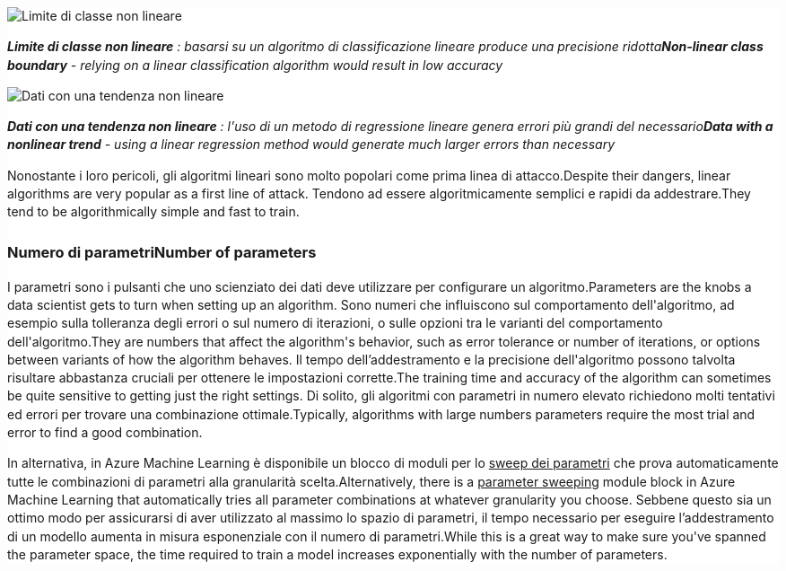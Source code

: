 ![Limite di classe non lineare][1]

<span data-ttu-id="e4ff7-183">***Limite di classe non lineare*** *: basarsi su un algoritmo di classificazione lineare produce una precisione ridotta*</span><span class="sxs-lookup"><span data-stu-id="e4ff7-183">***Non-linear class boundary*** *- relying on a linear classification algorithm would result in low accuracy*</span></span>

![Dati con una tendenza non lineare][2]

<span data-ttu-id="e4ff7-185">***Dati con una tendenza non lineare*** *: l'uso di un metodo di regressione lineare genera errori più grandi del necessario*</span><span class="sxs-lookup"><span data-stu-id="e4ff7-185">***Data with a nonlinear trend*** *- using a linear regression method would generate much larger errors than necessary*</span></span>

<span data-ttu-id="e4ff7-186">Nonostante i loro pericoli, gli algoritmi lineari sono molto popolari come prima linea di attacco.</span><span class="sxs-lookup"><span data-stu-id="e4ff7-186">Despite their dangers, linear algorithms are very popular as a first line of attack.</span></span> <span data-ttu-id="e4ff7-187">Tendono ad essere algoritmicamente semplici e rapidi da addestrare.</span><span class="sxs-lookup"><span data-stu-id="e4ff7-187">They tend to be algorithmically simple and fast to train.</span></span>

### <a name="number-of-parameters"></a><span data-ttu-id="e4ff7-188">Numero di parametri</span><span class="sxs-lookup"><span data-stu-id="e4ff7-188">Number of parameters</span></span>
<span data-ttu-id="e4ff7-189">I parametri sono i pulsanti che uno scienziato dei dati deve utilizzare per configurare un algoritmo.</span><span class="sxs-lookup"><span data-stu-id="e4ff7-189">Parameters are the knobs a data scientist gets to turn when setting up an algorithm.</span></span> <span data-ttu-id="e4ff7-190">Sono numeri che influiscono sul comportamento dell'algoritmo, ad esempio sulla tolleranza degli errori o sul numero di iterazioni, o sulle opzioni tra le varianti del comportamento dell'algoritmo.</span><span class="sxs-lookup"><span data-stu-id="e4ff7-190">They are numbers that affect the algorithm's behavior, such as error tolerance or number of iterations, or options between variants of how the algorithm behaves.</span></span> <span data-ttu-id="e4ff7-191">Il tempo dell’addestramento e la precisione dell'algoritmo possono talvolta risultare abbastanza cruciali per ottenere le impostazioni corrette.</span><span class="sxs-lookup"><span data-stu-id="e4ff7-191">The training time and accuracy of the algorithm can sometimes be quite sensitive to getting just the right settings.</span></span> <span data-ttu-id="e4ff7-192">Di solito, gli algoritmi con parametri in numero elevato richiedono molti tentativi ed errori per trovare una combinazione ottimale.</span><span class="sxs-lookup"><span data-stu-id="e4ff7-192">Typically, algorithms with large numbers parameters require the most trial and error to find a good combination.</span></span>

<span data-ttu-id="e4ff7-193">In alternativa, in Azure Machine Learning è disponibile un blocco di moduli per lo [sweep dei parametri](machine-learning-algorithm-parameters-optimize.md) che prova automaticamente tutte le combinazioni di parametri alla granularità scelta.</span><span class="sxs-lookup"><span data-stu-id="e4ff7-193">Alternatively, there is a [parameter sweeping](machine-learning-algorithm-parameters-optimize.md) module block in Azure Machine Learning that automatically tries all parameter combinations at whatever granularity you choose.</span></span> <span data-ttu-id="e4ff7-194">Sebbene questo sia un ottimo modo per assicurarsi di aver utilizzato al massimo lo spazio di parametri, il tempo necessario per eseguire l’addestramento di un modello aumenta in misura esponenziale con il numero di parametri.</span><span class="sxs-lookup"><span data-stu-id="e4ff7-194">While this is a great way to make sure you've spanned the parameter space, the time required to train a model increases exponentially with the number of parameters.</span></span>


[initialize-model]: https://msdn.microsoft.com/library/azure/dn905812.aspx
[a-z-list]: https://msdn.microsoft.com/library/azure/dn906033.aspx
[1]: ./media/machine-learning-algorithm-choice/image1.png
[2]: ./media/machine-learning-algorithm-choice/image2.png
[3]: ./media/machine-learning-algorithm-choice/image3.png
[4]: ./media/machine-learning-algorithm-choice/image4.png
[5]: ./media/machine-learning-algorithm-choice/image5.png
[6]: ./media/machine-learning-algorithm-choice/image6.png
[7]: ./media/machine-learning-algorithm-choice/image7.png
[8]: ./media/machine-learning-algorithm-choice/image8.png
[9]: ./media/machine-learning-algorithm-choice/image9.png
[10]: ./media/machine-learning-algorithm-choice/image10.png